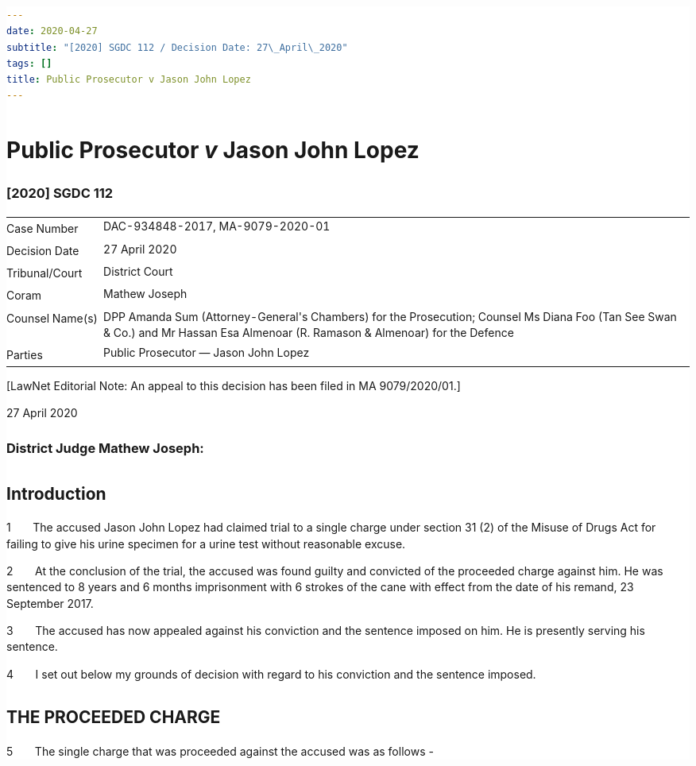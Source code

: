 ```yaml
---
date: 2020-04-27
subtitle: "[2020] SGDC 112 / Decision Date: 27\_April\_2020"
tags: []
title: Public Prosecutor v Jason John Lopez
---
```

# Public Prosecutor _v_ Jason John Lopez  

### \[2020\] SGDC 112

<table id="info-table"><tbody><tr class="info-row"><td class="txt-label" style="padding: 4px 0px; white-space: nowrap" valign="top">Case Number</td><td class="txt-body">DAC-934848-2017, MA-9079-2020-01</td></tr><tr class="info-row"><td class="txt-label" style="padding: 4px 0px; white-space: nowrap" valign="top">Decision Date</td><td class="txt-body">27 April 2020</td></tr><tr class="info-row"><td class="txt-label" style="padding: 4px 0px; white-space: nowrap" valign="top">Tribunal/Court</td><td class="txt-body">District Court</td></tr><tr class="info-row"><td class="txt-label" style="padding: 4px 0px; white-space: nowrap" valign="top">Coram</td><td class="txt-body">Mathew Joseph</td></tr><tr class="info-row"><td class="txt-label" style="padding: 4px 0px; white-space: nowrap" valign="top">Counsel Name(s)</td><td class="txt-body">DPP Amanda Sum (Attorney-General's Chambers) for the Prosecution; Counsel Ms Diana Foo (Tan See Swan &amp; Co.) and Mr Hassan Esa Almenoar (R. Ramason &amp; Almenoar) for the Defence</td></tr><tr class="info-row"><td class="txt-label" style="padding: 4px 0px; white-space: nowrap" valign="top">Parties</td><td class="txt-body">Public Prosecutor — Jason John Lopez</td></tr></tbody></table>

\[LawNet Editorial Note: An appeal to this decision has been filed in MA 9079/2020/01.\]

27 April 2020

### District Judge Mathew Joseph:

## Introduction

1       The accused Jason John Lopez had claimed trial to a single charge under section 31 (2) of the Misuse of Drugs Act for failing to give his urine specimen for a urine test without reasonable excuse.

2       At the conclusion of the trial, the accused was found guilty and convicted of the proceeded charge against him. He was sentenced to 8 years and 6 months imprisonment with 6 strokes of the cane with effect from the date of his remand, 23 September 2017.

3       The accused has now appealed against his conviction and the sentence imposed on him. He is presently serving his sentence.

4       I set out below my grounds of decision with regard to his conviction and the sentence imposed.

## THE PROCEEDED CHARGE

5       The single charge that was proceeded against the accused was as follows -


[^1]: NE Day 5, Page 30 line 10 – Page 33 line 23
[^2]: Prosecution Closing Submissions dated 23 Jan 2020 (“PCS”) paras 1 – 4.
[^3]: PCS paras 9 – 12.
[^4]: Arrest report \[Exhibit P1\] at page 1; NE, Day 1 at pages 12 and 47.
[^5]: NE Day 1 at pages 12-13 and 38-39.
[^6]: NE Day 1 at pages 13-14 and 47.
[^7]: NE Day 1 at page 14, lines 10-25.
[^8]: Arrest report at page 2; NEs Day 1 at pages 14-16.
[^9]: NE Day 8 at pages 119-120.
[^10]: Arrest report.
[^11]: NE Day 1 at pages 26 and 39.
[^12]: HSA certificate Exhibit D7.
[^13]: NE Day 1 at pages 55, lines 11-29.
[^14]: NE Day 1 at page 57, lines 1-19 and 21-32.
[^15]: NE Day 1 at page 81, lines 24 to page 82, line 14, and Day 3 at pages 11-13.
[^16]: Station diary at entries no. 19-23.
[^17]: NE Day 1 at page 82, line 11 to page 85, line 4.
[^18]: NE Day 1 at page 60, lines 14-17.
[^19]: NE Day 1 at page 61, lines 3-12.
[^20]: Station diary at entry number 20; NE Day 1 at page 60, lines 28-32 and page 61, lines 1 -12.
[^21]: Station diary at entry number 20; NE Day 1 at page 61, line 23 to page 62, line 7.
[^22]: Station diary at entries number 21-23; NEs Day 1 at page 62.
[^23]: NE Day 3 at page 11, line 10 to page 12, line 10.
[^24]: Station diary at entry number 24; NE Day 1 at page 63.
[^25]: Station diary at entry number 24; NE Day 1 at page 63.
[^26]: Station diary at entry number 24; NE Day 1 at page 63.
[^27]: NE Day 1 at page 64, lines 6-8.
[^28]: Station diary at entries number 25-26; NEs Day 1 at page 65-66.
[^29]: NE Day 1 at page 71, lines 10-17.
[^30]: Station diary at entry number 27; NE Day 1 at page 66-67.
[^31]: Station diary at entry number 27; NE Day 1 at page 66-67.
[^32]: Station diary at entry number 28; NE Day 3 at pages 19-20.
[^33]: NE Day 3 at page 21, lines 5-11.
[^34]: NE Day 3 at page 22, line 28 to page 23, line 29.
[^35]: NE Day 3 at page 21, lines 13-18.
[^36]: Station diary at entries no. 29-31.
[^37]: NE Day 1 at page 69, lines 7-20.
[^38]: NE Day 1 at page 71, lines 18-30.
[^39]: NE Day 3 at page 40, line 24 to page 41, line 8.
[^40]: NP306 \[Exhibit P4\] at page 1; NEs Day 3 at page 41.
[^41]: NP306 at page 2; NE Day 3 at pages 43-49.
[^42]: Medical report at page 1; NE Day 3 at page 42.
[^43]: Medical report at page 1; NE Day 3 at page 48, line 29 to page 49, line 2.
[^44]: Medical report at page 2; NE Day 3 at page 48.
[^45]: NP306 at page 2; NE Day 3 at page 45.
[^46]: NE Day 3 at pages 44-45.
[^47]: NE Day 3 at page 45, line 14.
[^48]: NE Day 3 at page 49, lines 14-20.
[^49]: NE Day 3 at pages 49-50.
[^50]: NE Day 3 at page 45.
[^51]: NE Day 3 page 45, lines 21-32 and page 51.
[^52]: NE Day 3 at page 95.
[^53]: NE Day 3 at page 45.
[^54]: NE Day 3 at page 53.
[^55]: Medical report at page 2; NE Day 3 at page 53, lines 26-29.
[^56]: NE Day 3 at page 96.
[^57]: NEs Day 3 at page 110; Accused’s long statement at page 3.
[^58]: NE Day 3 at pages 102-104.
[^59]: NE Day 3 at page 107 and Day 4 at page 47.
[^60]: NE Day 3 at page 106.
[^61]: NE Day 3 at page 111.
[^62]: NE Day 4 at pages 42-43 and 51-52, and Day 8 at pages 34-36.
[^63]: NE Day 4 at pages 10-12.
[^64]: NE Day 4 at pages 10-12.
[^65]: Long statement at page 3; NEs Day 4 at page 48.
[^66]: NEs Day 3 at page 107.
[^67]: NE Day 4 Page 74 lines 11 - 16
[^68]: NE Day 4 Page 79 lines 18 - 32
[^69]: Ne Day 4 Pages 123 – 126 line 19
[^70]: NE Day 5 Page 13 lines 1 - 24
[^71]: NE Day 5 Page 13 lines 25 – Page 14 line 10
[^72]: NE Day 5 Page 14 lines 11 - 14
[^73]: NE Day 5 Page 14 lines 16 - 22
[^74]: NE Day 3 Page 103 lines 12 - 32
[^75]: NE Day 4, Page 65 lines
[^76]: NE Day 4, Page 85 Line 17 – Page 86 Line 7
[^77]: NEs Day 8 at page 62.
[^78]: NEs Day 8 at page 63.
[^79]: Cautioned statement.
[^80]: NE Day 8 at page 89.
[^81]: NE Day 8 at page 93.
[^82]: Station diary at entry no. 24.
[^83]: NE Day 8 at page 88.
[^84]: NE Day 8 at pages 138-139 and 194-199.
[^85]: NE Day 8 at page 196.
[^86]: NEs Day 8 at page 96-97.
[^87]: NEs Day 8 at page 156.
[^88]: NEs Day 4 at page 93.
[^89]: _NEs Day 4 at page 93._
[^90]: NEs Day 4 at page 93, lines 17-32 and page 94, lines 1-4.
[^91]: NEs Day 4 at page 101, line 20 to page 102, line 8.
[^92]: PCS paragraphs 46-48
[^93]: Defence Closing Submissions dated 23 Jan 2020
[^94]: Defence Reply Submissions dated 6 Feb 2020,
[^95]: Defence Reply Submissions dated 6 Feb 2020, page 6
[^96]: Defence Reply Submissions dated 6 Feb 2020, page 7
[^97]: Defence Further Reply Submissions dated 4 March 2020
[^98]: NE Day 9, Page 2 line 10 to Page 4 line 32
[^99]: NE Day 9, Page 6 line 27 to Page 8 line 32
[^100]: NE Day 10, Page 1 line 26
[^101]: Defence Further Closing Submissions dated 12 March 2020 at paragraph 9.
[^102]: Defence Reply Submissions dated 6Feb 2020, Page 7
[^103]: NEs Day 1 at pages 107-112.
[^104]: Defence Reply submissions dated 6 Feb 2020, page 8 (last line at bottom of page 8)
[^105]: Defence Reply submissions dated 6 Feb 2020 (at top of page 9)
[^106]: Defence Further Closing Submissions dated 12 March 2020
[^107]: Defence Further Closing Submissions dated 12 March 2020 at paragraph 9.
[^108]: Defence Further Closing Submissions dated 12 March 2020 at paragraph 19.
[^109]: NE Day 9, Page 19 lines 1 - 23
[^110]: Defence Further Closing Submissions dated 12 March 2020 at paragraph 9.
[^111]: Prosecution Sentencing Submissions dated 19 March 2020 at paragraph 2.
[^112]: See Ne, Day 4 page 19; Day 2 pages 5 – 8; Day 2 page 12.
[^113]: NE Day 7 pages 55 – 56.
[^114]: NE Day 5 pages 30 – 32.
[^115]: Mitigation Plead dated 26 March 2020 at paragraphs 3-5 and 10-12.
